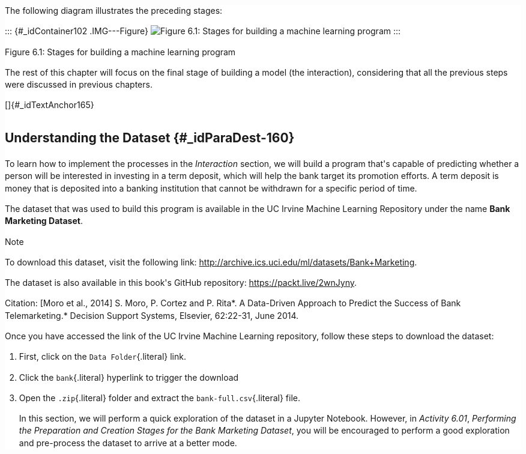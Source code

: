 The following diagram illustrates the preceding stages:

<div>

::: {#_idContainer102 .IMG---Figure}
![Figure 6.1: Stages for building a machine learning program
](3_files/B15781_06_01.jpg)
:::

</div>

Figure 6.1: Stages for building a machine learning program

The rest of this chapter will focus on the final stage of building a
model (the interaction), considering that all the previous steps were
discussed in previous chapters.

[]{#_idTextAnchor165}

Understanding the Dataset {#_idParaDest-160}
-------------------------

To learn how to implement the processes in the *Interaction* section, we
will build a program that\'s capable of predicting whether a person will
be interested in investing in a term deposit, which will help the bank
target its promotion efforts. A term deposit is money that is deposited
into a banking institution that cannot be withdrawn for a specific
period of time.

The dataset that was used to build this program is available in the UC
Irvine Machine Learning Repository under the name **Bank Marketing
Dataset**.

Note

To download this dataset, visit the following link:
<http://archive.ics.uci.edu/ml/datasets/Bank+Marketing>.

The dataset is also available in this book\'s GitHub repository:
<https://packt.live/2wnJyny>.

Citation: \[Moro et al., 2014\] S. Moro, P. Cortez and P. Rita*. A
Data-Driven Approach to Predict the Success of Bank Telemarketing.*
Decision Support Systems, Elsevier, 62:22-31, June 2014.

Once you have accessed the link of the UC Irvine Machine Learning
repository, follow these steps to download the dataset:

1.  First, click on the `Data Folder`{.literal} link.

2.  Click the `bank`{.literal} hyperlink to trigger the download

3.  Open the `.zip`{.literal} folder and extract the
    `bank-full.csv`{.literal} file.

    In this section, we will perform a quick exploration of the dataset
    in a Jupyter Notebook. However, in *Activity 6.01*, *Performing the
    Preparation and Creation Stages for the Bank Marketing Dataset*, you
    will be encouraged to perform a good exploration and pre-process the
    dataset to arrive at a better mode.

